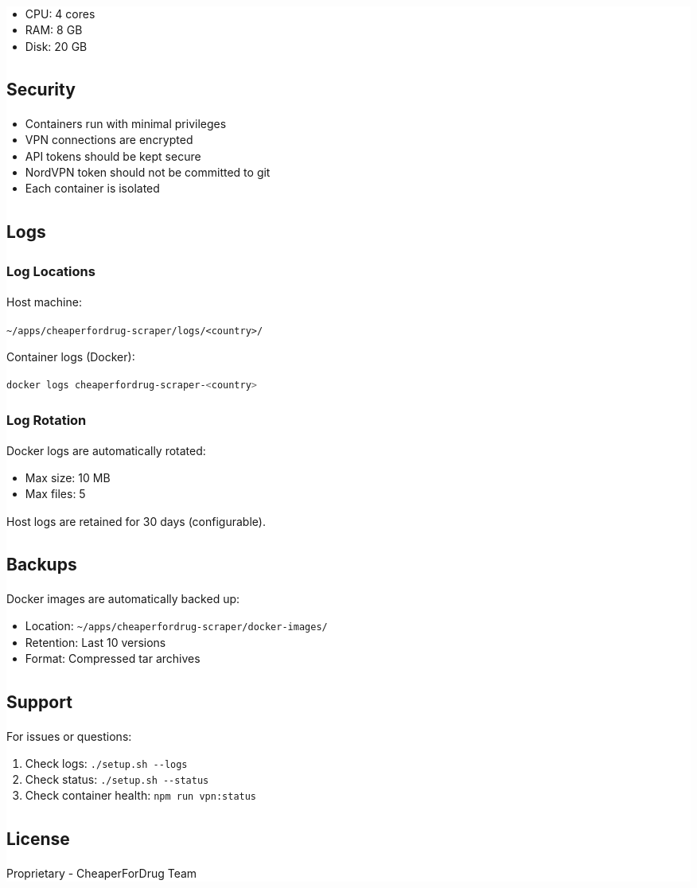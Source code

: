 - CPU: 4 cores
- RAM: 8 GB
- Disk: 20 GB

## Security

- Containers run with minimal privileges
- VPN connections are encrypted
- API tokens should be kept secure
- NordVPN token should not be committed to git
- Each container is isolated

## Logs

### Log Locations

Host machine:
```
~/apps/cheaperfordrug-scraper/logs/<country>/
```

Container logs (Docker):
```bash
docker logs cheaperfordrug-scraper-<country>
```

### Log Rotation

Docker logs are automatically rotated:
- Max size: 10 MB
- Max files: 5

Host logs are retained for 30 days (configurable).

## Backups

Docker images are automatically backed up:
- Location: `~/apps/cheaperfordrug-scraper/docker-images/`
- Retention: Last 10 versions
- Format: Compressed tar archives

## Support

For issues or questions:

1. Check logs: `./setup.sh --logs`
2. Check status: `./setup.sh --status`
3. Check container health: `npm run vpn:status`

## License

Proprietary - CheaperForDrug Team
